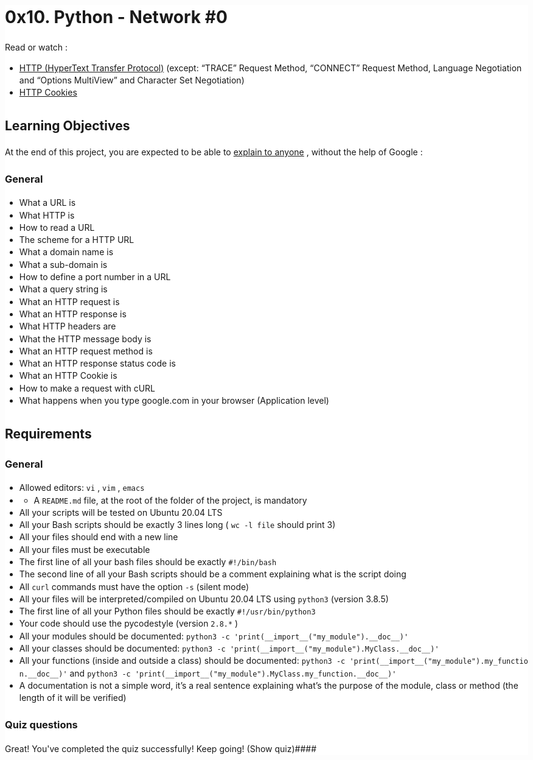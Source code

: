 # 0x10. Python - Network #0
Read or watch :
* [HTTP (HyperText Transfer Protocol)](https://intranet.hbtn.io/rltoken/vNqPD0N8vIgqJL1LnWaldQ) 
 (except: “TRACE” Request Method, “CONNECT” Request Method, Language Negotiation and “Options MultiView” and Character Set Negotiation)
* [HTTP Cookies](https://intranet.hbtn.io/rltoken/ubO0VPV2T3D77jyfc0c1Xw) 

## Learning Objectives
At the end of this project, you are expected to be able to  [explain to anyone](https://intranet.hbtn.io/rltoken/8bj998Jl9ii97hl7x8JTkQ) 
 ,  without the help of Google :
### General
* What a URL is
* What HTTP is
* How to read a URL
* The scheme for a HTTP URL
* What a domain name is
* What a sub-domain is
* How to define a port number in a URL
* What a query string is
* What an HTTP request is
* What an HTTP response is
* What HTTP headers are
* What the HTTP message body is
* What an HTTP request method is
* What an HTTP response status code is
* What an HTTP Cookie is
* How to make a request with cURL
* What happens when you type google.com in your browser (Application level)
## Requirements
### General
* Allowed editors:  ` vi ` ,  ` vim ` ,  ` emacs ` 
* - A  ` README.md `  file, at the root of the folder of the project, is mandatory
* All your scripts will be tested on Ubuntu 20.04 LTS
* All your Bash scripts should be exactly 3 lines long ( ` wc -l file `  should print 3)
* All your files should end with a new line
* All your files must be executable
* The first line of all your bash files should be exactly  ` #!/bin/bash ` 
* The second line of all your Bash scripts should be a comment explaining what is the script doing
* All  ` curl `  commands must have the option  ` -s `  (silent mode)
* All your files will be interpreted/compiled on Ubuntu 20.04 LTS using  ` python3 `  (version 3.8.5)
* The first line of all your Python files should be exactly  ` #!/usr/bin/python3 ` 
* Your code should use the pycodestyle (version  ` 2.8.* ` )
* All your modules should be documented:  ` python3 -c 'print(__import__("my_module").__doc__)' ` 
* All your classes should be documented:  ` python3 -c 'print(__import__("my_module").MyClass.__doc__)' ` 
* All your functions (inside and outside a class) should be documented:  ` python3 -c 'print(__import__("my_module").my_function.__doc__)' `  and  ` python3 -c 'print(__import__("my_module").MyClass.my_function.__doc__)' ` 
* A documentation is not a simple word, it’s a real sentence explaining what’s the purpose of the module, class or method (the length of it will be verified)
### Quiz questions
Great!          You've completed the quiz successfully! Keep going!          (Show quiz)#### 
        